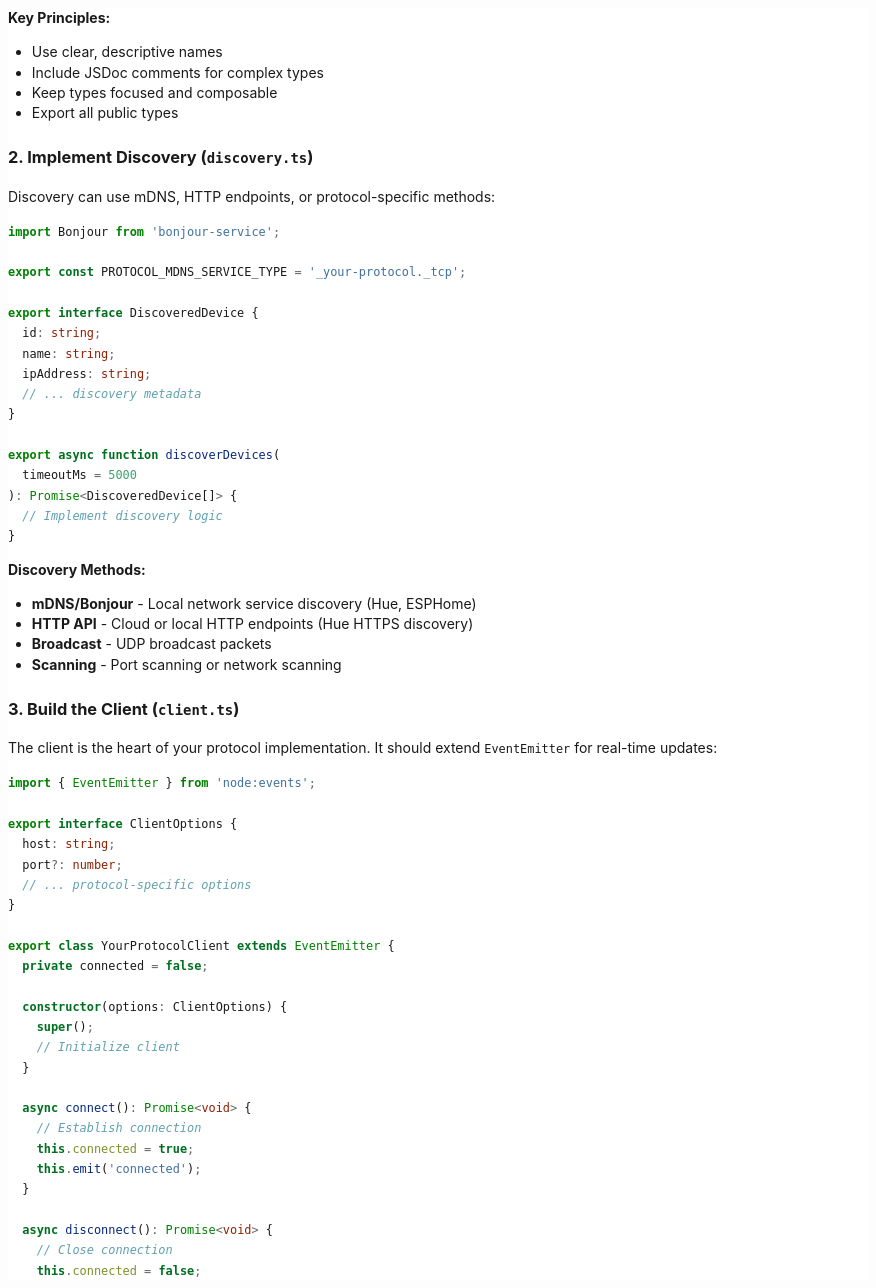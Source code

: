 **Key Principles:**
- Use clear, descriptive names
- Include JSDoc comments for complex types
- Keep types focused and composable
- Export all public types

### 2. Implement Discovery (`discovery.ts`)

Discovery can use mDNS, HTTP endpoints, or protocol-specific methods:

```typescript
import Bonjour from 'bonjour-service';

export const PROTOCOL_MDNS_SERVICE_TYPE = '_your-protocol._tcp';

export interface DiscoveredDevice {
  id: string;
  name: string;
  ipAddress: string;
  // ... discovery metadata
}

export async function discoverDevices(
  timeoutMs = 5000
): Promise<DiscoveredDevice[]> {
  // Implement discovery logic
}
```

**Discovery Methods:**
- **mDNS/Bonjour** - Local network service discovery (Hue, ESPHome)
- **HTTP API** - Cloud or local HTTP endpoints (Hue HTTPS discovery)
- **Broadcast** - UDP broadcast packets
- **Scanning** - Port scanning or network scanning

### 3. Build the Client (`client.ts`)

The client is the heart of your protocol implementation. It should extend `EventEmitter` for real-time updates:

```typescript
import { EventEmitter } from 'node:events';

export interface ClientOptions {
  host: string;
  port?: number;
  // ... protocol-specific options
}

export class YourProtocolClient extends EventEmitter {
  private connected = false;

  constructor(options: ClientOptions) {
    super();
    // Initialize client
  }

  async connect(): Promise<void> {
    // Establish connection
    this.connected = true;
    this.emit('connected');
  }

  async disconnect(): Promise<void> {
    // Close connection
    this.connected = false;
```